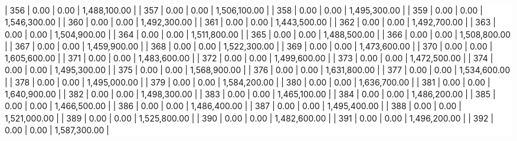 |             356 |            0.00 |            0.00 |    1,488,100.00 |
|             357 |            0.00 |            0.00 |    1,506,100.00 |
|             358 |            0.00 |            0.00 |    1,495,300.00 |
|             359 |            0.00 |            0.00 |    1,546,300.00 |
|             360 |            0.00 |            0.00 |    1,492,300.00 |
|             361 |            0.00 |            0.00 |    1,443,500.00 |
|             362 |            0.00 |            0.00 |    1,492,700.00 |
|             363 |            0.00 |            0.00 |    1,504,900.00 |
|             364 |            0.00 |            0.00 |    1,511,800.00 |
|             365 |            0.00 |            0.00 |    1,488,500.00 |
|             366 |            0.00 |            0.00 |    1,508,800.00 |
|             367 |            0.00 |            0.00 |    1,459,900.00 |
|             368 |            0.00 |            0.00 |    1,522,300.00 |
|             369 |            0.00 |            0.00 |    1,473,600.00 |
|             370 |            0.00 |            0.00 |    1,605,600.00 |
|             371 |            0.00 |            0.00 |    1,483,600.00 |
|             372 |            0.00 |            0.00 |    1,499,600.00 |
|             373 |            0.00 |            0.00 |    1,472,500.00 |
|             374 |            0.00 |            0.00 |    1,495,300.00 |
|             375 |            0.00 |            0.00 |    1,568,900.00 |
|             376 |            0.00 |            0.00 |    1,631,800.00 |
|             377 |            0.00 |            0.00 |    1,534,600.00 |
|             378 |            0.00 |            0.00 |    1,495,000.00 |
|             379 |            0.00 |            0.00 |    1,584,200.00 |
|             380 |            0.00 |            0.00 |    1,636,700.00 |
|             381 |            0.00 |            0.00 |    1,640,900.00 |
|             382 |            0.00 |            0.00 |    1,498,300.00 |
|             383 |            0.00 |            0.00 |    1,465,100.00 |
|             384 |            0.00 |            0.00 |    1,486,200.00 |
|             385 |            0.00 |            0.00 |    1,466,500.00 |
|             386 |            0.00 |            0.00 |    1,486,400.00 |
|             387 |            0.00 |            0.00 |    1,495,400.00 |
|             388 |            0.00 |            0.00 |    1,521,000.00 |
|             389 |            0.00 |            0.00 |    1,525,800.00 |
|             390 |            0.00 |            0.00 |    1,482,600.00 |
|             391 |            0.00 |            0.00 |    1,496,200.00 |
|             392 |            0.00 |            0.00 |    1,587,300.00 |